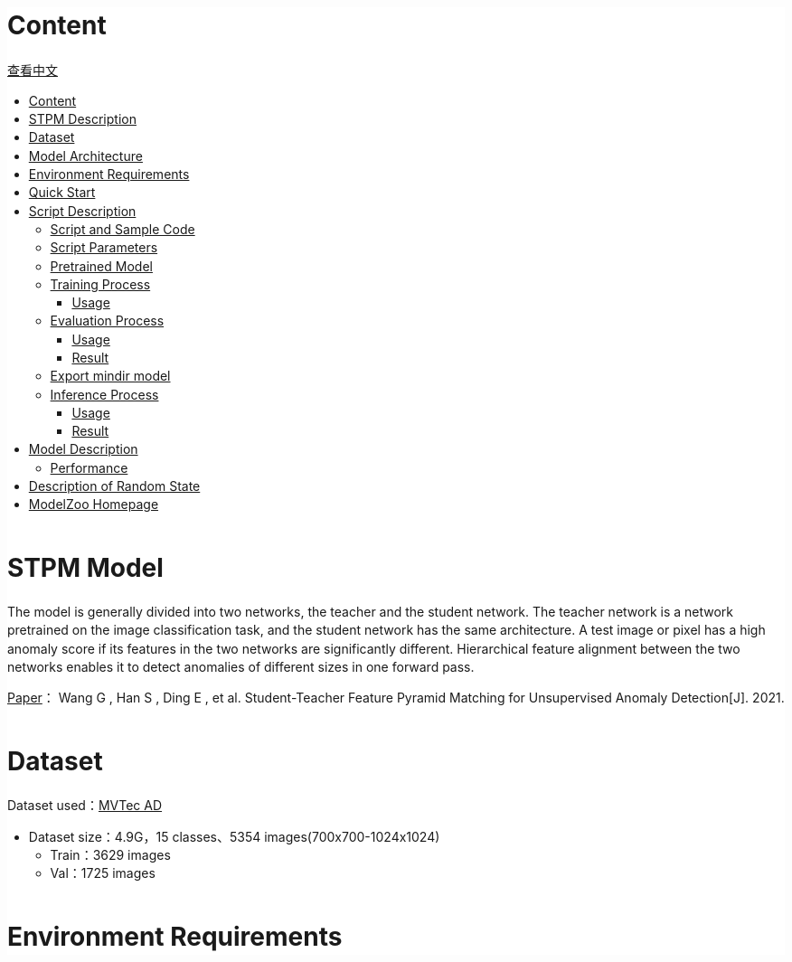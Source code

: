 # Content

[查看中文](./README_CN.md)



- [Content](#content)
- [STPM Description](#stpm-description)
- [Dataset](#dataset)
- [Model Architecture](#model-architecture)
- [Environment Requirements](#environment-requirements)
- [Quick Start](#quick-start)
- [Script Description](#script-description)
    - [Script and Sample Code](#script-and-sample-code)
    - [Script Parameters](#script-parameters)
    - [Pretrained Model](#pretrained-model)
    - [Training Process](#training-process)
        - [Usage](#usage)
    - [Evaluation Process](#evaluation-process)
        - [Usage](#usage-2)
        - [Result](#result-2)
    - [Export mindir model](#export-mindir-model)
    - [Inference Process](#inference-process)
        - [Usage](#usage-3)
        - [Result](#result-3)
- [Model Description](#model-description)
    - [Performance](#performance)
- [Description of Random State](#description-of-random-state)
- [ModelZoo Homepage](#modelzoo-homepage)



# STPM Model

The model is generally divided into two networks, the teacher and the student network. The teacher network is a network pretrained on the image classification task, and the student network has the same architecture. A test image or pixel has a high anomaly score if its features in the two networks are significantly different. Hierarchical feature alignment between the two networks enables it to detect anomalies of different sizes in one forward pass.

[Paper](https://arxiv.org/pdf/2103.04257v2.pdf)： Wang G ,  Han S ,  Ding E , et al. Student-Teacher Feature Pyramid Matching for Unsupervised Anomaly Detection[J].  2021.

# Dataset

Dataset used：[MVTec AD](https://www.mvtec.com/company/research/datasets/mvtec-ad/)

- Dataset size：4.9G，15 classes、5354 images(700x700-1024x1024)
    - Train：3629 images
    - Val：1725 images

# Environment Requirements
